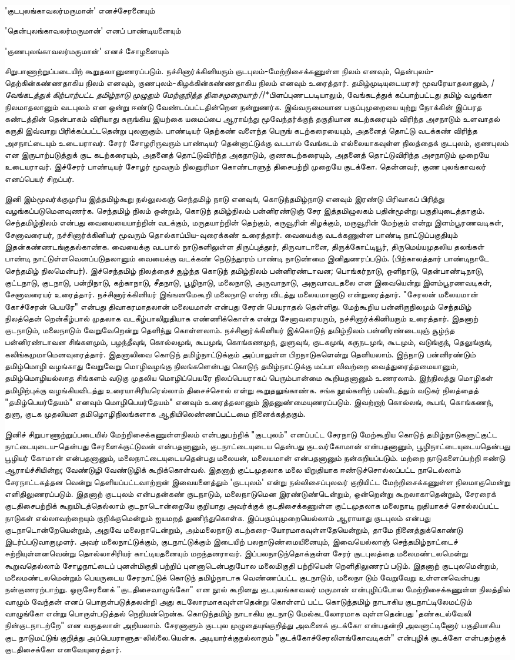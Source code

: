 
'குடபுலங்காவலர்மருமான்' எனச்சேரனையும்  

'தென்புலங்காவலர்மருமான்' எனப் பாண்டியனையும்  

'குணபுலங்காவலர்மருமான்' எனச் சோழனையும்  

சிறுபாணாற்றுப்படையிற் கூறுதலானுணரப்படும். நச்சினார்க்கினியரும் குடபுலம்-மேற்றிசைக்கணுள்ள நிலம் எனவும், தென்புலம்-தெற்கின்கண்ணதாகிய நிலம் எனவும், குணபுலம்-கிழக்கின்கண்ணதாகிய நிலம் எனவும் உரைத்தார். தமிழ்முடியுடையரசர் மூவரேயாதலானும், /*வேங்கடத்துக் கிற்பாற்பட்ட தமிழ்நாடு முழுதும் மேற்குறித்த திசைமுறையாற் /*/*பிளப்புணடபடியாலும், வேங்கடத்துக் கப்பாற்பட்டது தமிழ் வழங்கா நிலமாதலானும் வடபுலம் என ஒன்று ஈண்டு வேண்டப்பட்டதின்றென நன்றுணர்க. இவ்வருமையான பகுப்புமுறையை யுற்று நோக்கின் இப்பரத கண்டத்தின் தென்பாகம் விரியாது சுருங்கிய இயற்கை யமைப்பை ஆராய்ந்து மூவேந்தர்க்குந் தகுதியான கடற்கரையும் விரிந்த அசநாடும் உளவாதல் கருதி இவ்வாறு பிரிக்கப்பட்டதென்று புலனாகும். பாண்டியர் தெற்கண் வளைந்த பெருங் கடற்கரையையும், அதனைத் தொட்டு வடக்கண் விரிந்த அசநாட்டையும் உடையராவர். சேரர் சோழரிருவரும் பாண்டியர் தென்னாட்டுக்கு வடபால் வேங்கடம் எல்லையாகவுள்ள நிலத்தைக் குடபுலம், குணபுலம் என இருபாற்படுத்துக் குட கடற்கரையும், அதனைத் தொட்டுவிரிந்த அகநாடும், குணகடற்கரையும், அதனைத் தொட்டுவிரிந்த அசநாடும் முறையே உடையராவர். இச்சேரர் பாண்டியர் சோழர் மூவரும் நிலனுரிமா கொண்டாளுந் திசைபற்றி முறையே குடக்கோ. தென்னவர், குண புலங்காவலர் எனப்பெயர் சிறப்பர்.  

இனி இம்மூவர்க்குமுரிய இத்தமிழ்கூறு நல்லுலகஞ் செந்தமிழ் நாடு எனவுங், கொடுந்தமிழ்நாடு எனவும் இரண்டு பிரிவாகப் பிரித்து வழங்கப்படுமெனவுணர்க. செந்தமிழ் நிலம் ஒன்றும், கொடுந் தமிழ்நிலம் பன்னிரண்டுஞ் சேர இத்தமிழுலகம் பதின்மூன்று பகுதியுடைத்தாகும். செந்தமிழ்நிலம் என்பது வையையையாற்றின் வடக்கும், மருதயாற்றின் தெற்கும், கருவூரின் கிழக்கும், மருவூரின் மேற்கும் என்று இளம்பூரணவடிகள், சேனாவரையர், நச்சினார்க்கினியர் மூவரும் தொல்காப்பிய-வுரைக்கண் உரைத்தார். வையைக்கு வடக்கணுள்ள பாண்டி நாட்டுப்பகுதியும் இதன்கண்ணடங்குதல்காண்க. வையைக்கு வடபால் நாடுகளிலுள்ள திருப்புத்தூர், திருவாடானை, திருக்கோட்டியூர், திருமெய்யமுதலிய தலங்கள் பாண்டி நாட்டுள்ளவெனப்படுதலானும் வையைக்கு வடக்கண் நெடுந்தூரம் பாண்டி நாடுண்மை இனிதுணரப்படும். (பிற்காலத்தார் பாண்டிநாடே செந்தமிழ் நிலமென்பர்). இச்செந்தமிழ் நிலத்தைச் சூழ்ந்த கொடுந் தமிழ்நிலம் பன்னிரண்டாவன; பொங்கர்நாடு, ஒளிநாடு, தென்பாண்டிநாடு, குட்டநாடு, குடநாடு, பன்றிநாடு, கற்காநாடு, சீதநாடு, பூழிநாடு, மலைநாடு, அருவாநாடு, அருவாவடதலை என இவையென்று இளம்பூரணவடிகள், சேனாவரையர் உரைத்தார். நச்சினார்க்கினியர் இங்ஙனமேகூறி மலைநாடு என்ற விடத்து மலையமானாடு என்றுரைத்தார். "சேரலன் மலையமான் கோச்சேரன் பெயரே" என்பது திவாகரமாதலான் மலையமான் என்பது சேரன் பெயராதல் தெள்ளிது. மேற்கூறிய பன்னிருநிலமும் செந்தமிழ் நிலத்தென் றென்கீழ்பால் முதலாக வடகீழ்பாலிறுதியாக எண்ணிக்கொள்க என்று சேனாவரையரும், நச்சினார்க்கினியரும் உரைத்தார். இதனாற் குடநாடும், மலைநாடும் வேறுவேறென்று தெளிந்து கொள்ளலாம். நச்சினார்க்கினியர் இக்கொடுந் தமிழ்நிலம் பன்னிரண்டையுஞ் சூழ்ந்த பன்னிரண்டாவன சிங்களமும், பழந்தீவுங், கொல்லமுங், கூபமுங், கொங்கணமுந், துளுவுங், குடகமுங், கருநடமுங், கூடமும், வடுங்குந், தெலுங்குங், கலிங்கமுமாமெனவுரைத்தார். இதனாலிவை கொடுந் தமிழ்நாட்டுக்கும் அப்பாலுள்ள பிறநாடுகளென்று தெளியலாம். இந்நாடு பன்னிரண்டும் தமிழ்மொழி வழங்காது வேறுவேறு மொழிவழங்கு நிலங்களென்பது கொடுந் தமிழ்நாட்டுக்கு மப்பா லிவற்றை வைத்துரைத்தமையானும், தமிழ்மொழியல்லாத சிங்களம் வடுகு முதலிய மொழிப்பெயரே நிலப்பெயராகப் பெரும்பான்மை கூறியதனானும் உணரலாம். இந்நிலத்து மொழிகள் தமிழிற்புக்கு வழங்கியவிடத்து உரையாசிரியரெல்லாம் திசைச்சொல் என்று கூறுதலுங்காண்க. சங்க நூல்களிற் பல்லிடத்தும் வடுகர் நிலத்தைத் "தமிழ்பெயர்தேயம்" எனவும் மொழிபெயர்தேயம்" எனவும் உரைத்தலானும் இதனுண்மையுணரப்படும். இவற்றாற் கொல்லங், கூபங், கொங்கணந், துளு, குடக முதலியன தமிழொழிநிலங்களாக ஆதியிலெண்ணப்பட்டமை நினைக்கத்தகும்.  

இனிச் சிறுபாணாற்றுப்படையில் மேற்றிசைக்கணுள்ளநிலம் என்பதுபற்றிக் "குடபுலம்" எனப்பட்ட சேரநாடு மேற்கூறிய கொடுந் தமிழ்நாடுகளுட்குட்ட நாட்டையுடைய-தென்பது சேரனைக்குட்டுவன் என்பதனானும், குடநாட்டையுடைய தென்பது குடவர்கோமான் என்பதனானும், பூழிநாட்டையுடையதென்பது பூழியர் கோமான் என்பதனானும், மலைநாட்டையுடையதென்பது மலையன், மலையமான் என்பதனானும் நன்கறியப்படும். மற்றை நாடுகளைப்பற்றி ஈண்டு ஆராய்ச்சியின்று; வேண்டுழி வேண்டுழிக் கூறிக்கொள்வல். இதனாற் குட்டமுதலாக மலை யிறுதியாக ஈண்டுச்சொல்லப்பட்ட நாடெல்லாம் சேரநாட்டகத்தன வென்று தெளியப்பட்டவாற்றான் இவையனைத்தும் 'குடபுலம்' என்று நல்லிசைப்புலவர் குறியிட்ட மேற்றிசைக்கணுள்ள நிலமாகுமென்று எளிதிலுணரப்படும். இதனாற் குடபுலம் என்பதன்கண் குடநாடும், மலைநாடுமென இரண்டுண்டென்றும், ஒன்றென்று கூறலாகாதென்றும், சேரரைக் குடதிசைபற்றிக் கூறுமிடத்தெல்லாம் குடநாடொன்றையே குறியாது அவர்க்குக் குடதிசைக்கணுள்ள குட்டமுதலாக மலைநாடி றுதியாகச் சொல்லப்பட்ட நாடுகள் எல்லாவற்றையும் குறிக்குமென்றும் ஐயமறத் துணிந்துகொள்க. இப்பகுப்புமுறையெல்லாம் ஆராயாது குடபுலம் என்பது குடநாடொன்றேயென்றும், அதுவே மலைநாடென்றும், அம்மலைநாடு கடற்கரை-யோரமாகவுள்ளதேயென்றும், தாமே நினைத்துக்கொண்டு இடர்ப்படுவாருமுளர். அவர் மலைநாட்டுக்கும், குடநாட்டுக்கும் இடையிற் பலநாடுண்மையினையும், இவையெல்லாஞ் செந்தமிழ்நாட்டைச் சுற்றியுள்ளனவென்று தொல்லாசிரியர் காட்டியதனையும் மறந்தனராவர். இப்பலநாடுந்தொக்குள்ள சேரர் குடபுலத்தை மலைமண்டலமென்று கூறுவதெல்லாம் சோழநாட்டைப் புனன்மிகுதி பற்றிப் புனனாடென்பதுபோல மலைமிகுதி பற்றியென் றெளிதிலுணரப் படும். இதனாற் குடபுலமென்றும், மலைமண்டலமென்றும் பெயருடைய சேரநாட்டுக் கொடுந் தமிழ்நாடாக வெண்ணப்பட்ட குடநாடும், மலைநா டும் வேறுவேறு உள்ளனவென்பது நன்குணரற்பாற்று. ஒருசேரனைக் "குடதிசைவாழுங்கோ" என நூல் கூறினது குடபுலங்காவலர் மருமான் என்புழிப்போல மேற்றிசைக்கணுள்ள நிலத்தில் வாழும் வேந்தன் எனப் பொருள்படுத்தலன்றி அது கடலோரமாகவுள்ளதென்று கொள்ளப் பட்ட கொடுந்தமிழ் நாடாகிய குடநாட்டிலேமட்டும் வாழுங்கோ என்று பொருள்படுத்தல் நெறியன்றென்க. கொடுந்தமிழ் நாடாகிய குடநாடு மேல்கடலோரமாக வுள்ளதென்பது 'தண்கடல்வேலி நின்குடநாடற்றே" என வருதலான் அறியலாம். சேரனாளும் குடபுல முழுதையுங்குறித்து அவனைக் குடக்கோ என்பதன்றி அவனாட்டினோர் பகுதியாகிய குட நாடுமட்டுங் குறித்து அப்பெயராளுத-லில்லை.யென்க. அடியார்க்குநல்லாரும் "குடக்கோச்சேரலிளங்கோவடிகள்" என்புழிக் குடக்கோ என்பதற்குக் குடதிசைக்கோ எனவேயுரைத்தார்.  

